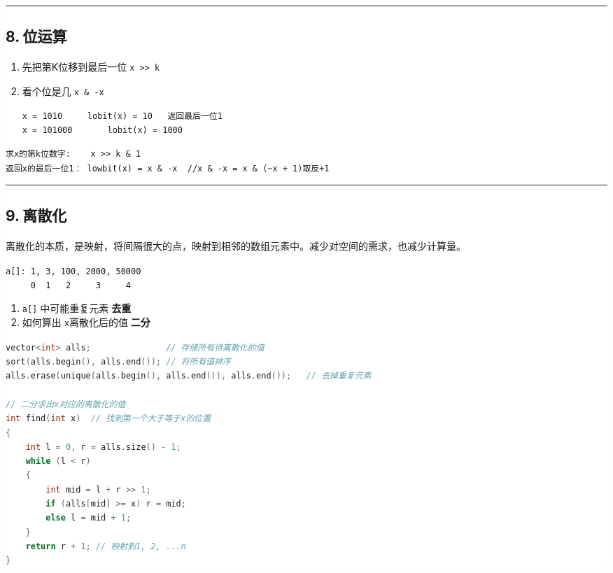 

------



## 8. 位运算

1. 先把第K位移到最后一位 `x >> k`

2. 看个位是几 `x & -x`

   ```
   x = 1010		lobit(x) = 10	返回最后一位1
   x = 101000		lobit(x) = 1000		
   ```

```
求x的第k位数字: 	 x >> k & 1
返回x的最后一位1： lowbit(x) = x & -x  //x & -x = x & (~x + 1)取反+1
```



------



## 9. 离散化 

离散化的本质，是映射，将间隔很大的点，映射到相邻的数组元素中。减少对空间的需求，也减少计算量。

```
a[]: 1, 3, 100, 2000, 50000
	 0	1	2	  3		4
```

1. `a[]` 中可能重复元素   			**去重**
2. 如何算出 `x`离散化后的值    **二分**



```C++
vector<int> alls; 				// 存储所有待离散化的值
sort(alls.begin(), alls.end()); // 将所有值排序
alls.erase(unique(alls.begin(), alls.end()), alls.end());   // 去掉重复元素

// 二分求出x对应的离散化的值
int find(int x)  // 找到第一个大于等于x的位置
{
    int l = 0, r = alls.size() - 1;
    while (l < r) 
    {
        int mid = l + r >> 1;
        if (alls[mid] >= x) r = mid;
        else l = mid + 1;
    }
    return r + 1; // 映射到1, 2, ...n
}
```
